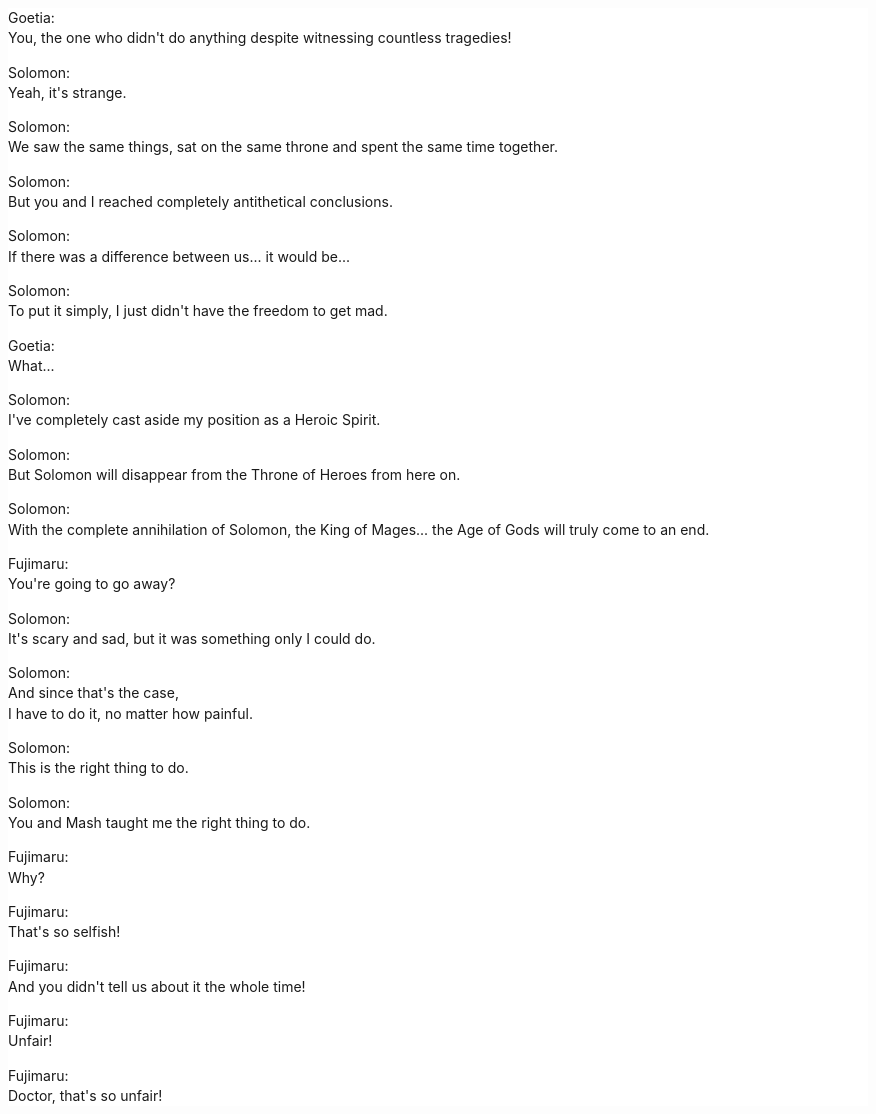 Goetia:  
You, the one who didn't do anything despite witnessing countless tragedies!  
  
Solomon:  
Yeah, it's strange.  
  
Solomon:  
We saw the same things, sat on the same throne and spent the same time together.  
  
Solomon:  
But you and I reached completely antithetical conclusions.  
  
Solomon:  
If there was a difference between us... it would be...  
  
Solomon:  
To put it simply, I just didn't have the freedom to get mad.  
  
Goetia:  
What...  
  
Solomon:  
I've completely cast aside my position as a Heroic Spirit.  
  
Solomon:  
But Solomon will disappear from the Throne of Heroes from here on.  
  
Solomon:  
With the complete annihilation of Solomon, the King of Mages... the Age of Gods will truly come to an end.  
  
Fujimaru:  
You're going to go away?  
  
Solomon:  
It's scary and sad, but it was something only I could do.  
  
Solomon:  
And since that's the case,  
I have to do it, no matter how painful.  
  
Solomon:  
This is the right thing to do.  
  
Solomon:  
You and Mash taught me the right thing to do.  
  
Fujimaru:  
Why?  
  
Fujimaru:  
That's so selfish!  
  
Fujimaru:  
And you didn't tell us about it the whole time!  
  
Fujimaru:  
Unfair!  
  
Fujimaru:  
Doctor, that's so unfair!  
  
